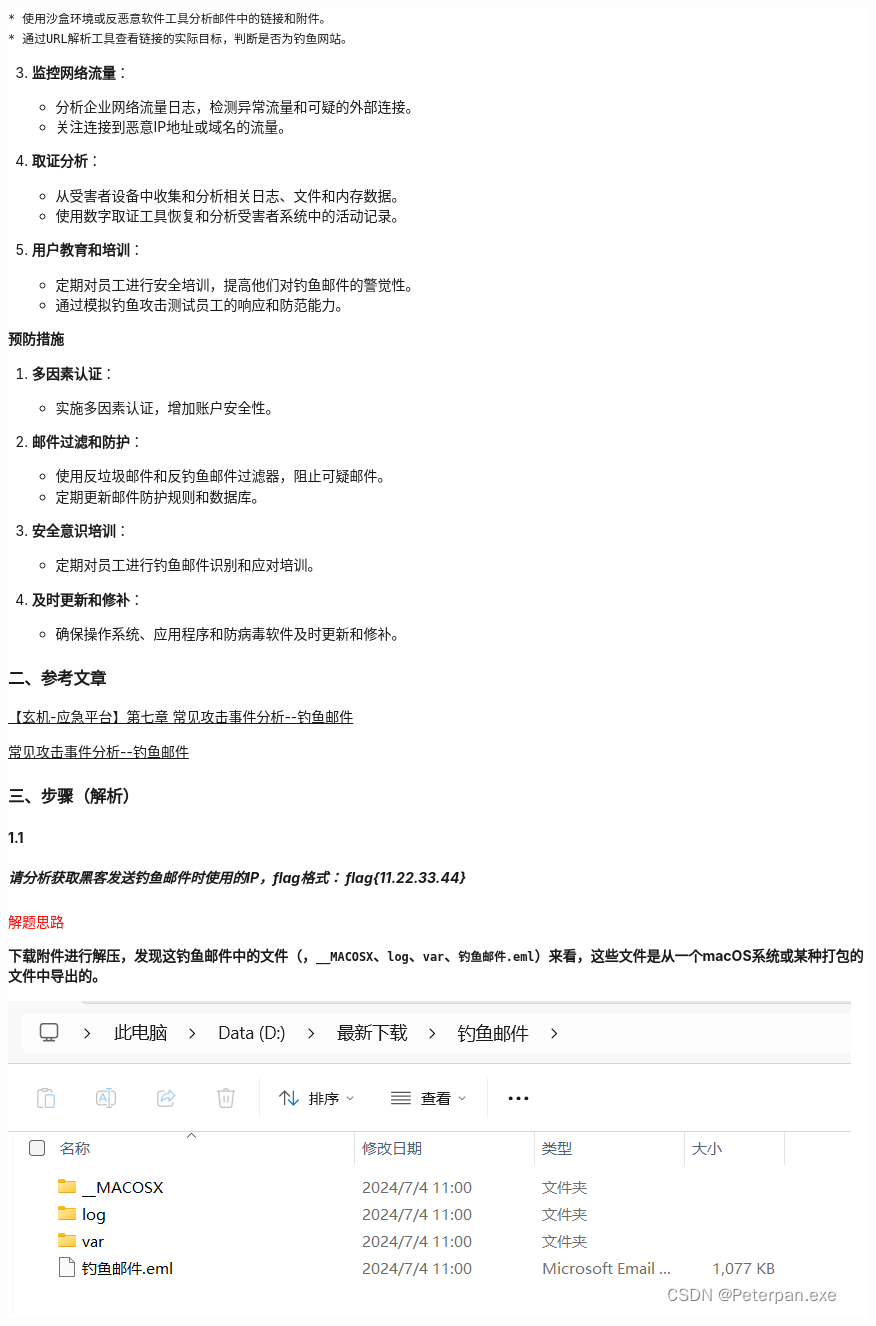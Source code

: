     * 使用沙盒环境或反恶意软件工具分析邮件中的链接和附件。
    * 通过URL解析工具查看链接的实际目标，判断是否为钓鱼网站。
3. **监控网络流量**：

    * 分析企业网络流量日志，检测异常流量和可疑的外部连接。
    * 关注连接到恶意IP地址或域名的流量。
4. **取证分析**：

    * 从受害者设备中收集和分析相关日志、文件和内存数据。
    * 使用数字取证工具恢复和分析受害者系统中的活动记录。
5. **用户教育和培训**：

    * 定期对员工进行安全培训，提高他们对钓鱼邮件的警觉性。
    * 通过模拟钓鱼攻击测试员工的响应和防范能力。

**预防措施**

1. **多因素认证**：

    * 实施多因素认证，增加账户安全性。
2. **邮件过滤和防护**：

    * 使用反垃圾邮件和反钓鱼邮件过滤器，阻止可疑邮件。
    * 定期更新邮件防护规则和数据库。
3. **安全意识培训**：

    * 定期对员工进行钓鱼邮件识别和应对培训。
4. **及时更新和修补**：

    * 确保操作系统、应用程序和防病毒软件及时更新和修补。

### 二、参考文章

[【玄机-应急平台】第七章 常见攻击事件分析--钓鱼邮件](https://blog.csdn.net/Aluxian_/article/details/139736449)

[ 常见攻击事件分析--钓鱼邮件](https://www.cnblogs.com/NoCirc1e/p/18165215)

### 三、步骤（解析）

#### 1.1

##### 请分析获取黑客发送钓鱼邮件时使用的IP，flag格式： flag{11.22.33.44}

<font color="#ff0000">解题思路</font>

**下载附件进行解压，发现这钓鱼邮件中的文件（，**​ **​`__MACOSX`​**​ **、**​**​`log`​**​ **、**​**​`var`​**​ **、**​**​`钓鱼邮件.eml`​**​ **）来看，这些文件是从一个macOS系统或某种打包的文件中导出的。**

​![在这里插入图片描述](assets/net-img-92904718ff8c49098c75893a917b7fe8-20240706191320-vaep8j3.png)​
